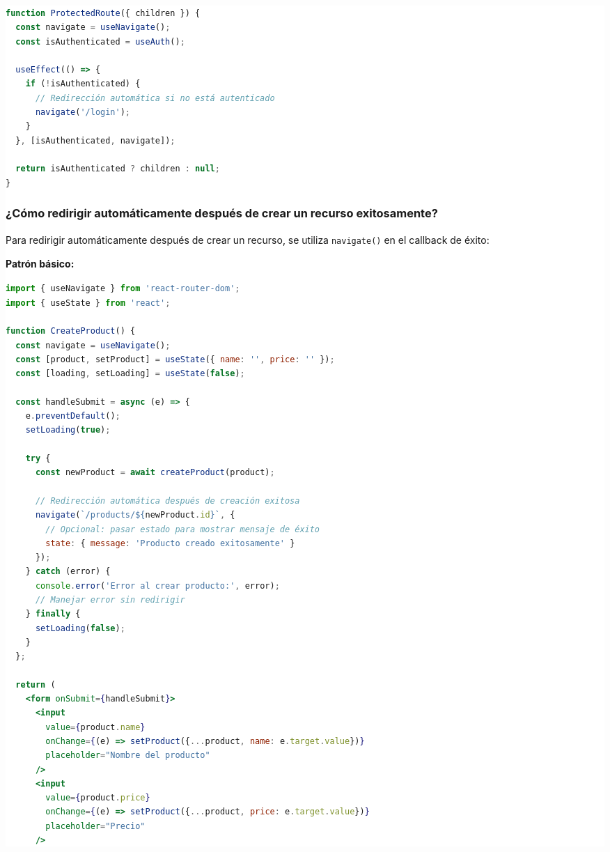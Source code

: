 ```jsx
function ProtectedRoute({ children }) {
  const navigate = useNavigate();
  const isAuthenticated = useAuth();

  useEffect(() => {
    if (!isAuthenticated) {
      // Redirección automática si no está autenticado
      navigate('/login');
    }
  }, [isAuthenticated, navigate]);

  return isAuthenticated ? children : null;
}
```

### ¿Cómo redirigir automáticamente después de crear un recurso exitosamente?

Para redirigir automáticamente después de crear un recurso, se utiliza `navigate()` en el callback de éxito:

**Patrón básico:**

```jsx
import { useNavigate } from 'react-router-dom';
import { useState } from 'react';

function CreateProduct() {
  const navigate = useNavigate();
  const [product, setProduct] = useState({ name: '', price: '' });
  const [loading, setLoading] = useState(false);

  const handleSubmit = async (e) => {
    e.preventDefault();
    setLoading(true);

    try {
      const newProduct = await createProduct(product);
      
      // Redirección automática después de creación exitosa
      navigate(`/products/${newProduct.id}`, {
        // Opcional: pasar estado para mostrar mensaje de éxito
        state: { message: 'Producto creado exitosamente' }
      });
    } catch (error) {
      console.error('Error al crear producto:', error);
      // Manejar error sin redirigir
    } finally {
      setLoading(false);
    }
  };

  return (
    <form onSubmit={handleSubmit}>
      <input
        value={product.name}
        onChange={(e) => setProduct({...product, name: e.target.value})}
        placeholder="Nombre del producto"
      />
      <input
        value={product.price}
        onChange={(e) => setProduct({...product, price: e.target.value})}
        placeholder="Precio"
      />
```
